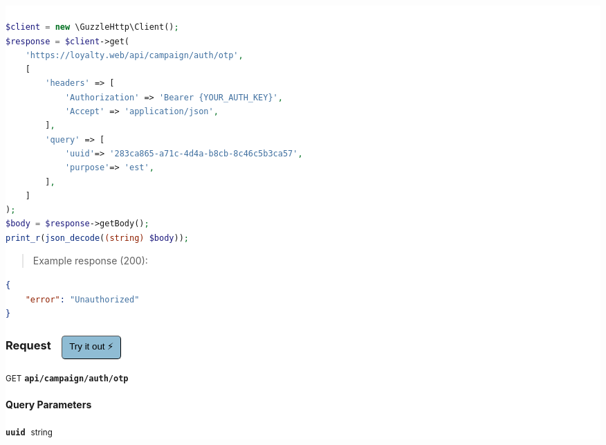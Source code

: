 ```php

$client = new \GuzzleHttp\Client();
$response = $client->get(
    'https://loyalty.web/api/campaign/auth/otp',
    [
        'headers' => [
            'Authorization' => 'Bearer {YOUR_AUTH_KEY}',
            'Accept' => 'application/json',
        ],
        'query' => [
            'uuid'=> '283ca865-a71c-4d4a-b8cb-8c46c5b3ca57',
            'purpose'=> 'est',
        ],
    ]
);
$body = $response->getBody();
print_r(json_decode((string) $body));
```


> Example response (200):

```json
{
    "error": "Unauthorized"
}
```
<div id="execution-results-GETapi-campaign-auth-otp" hidden>
    <blockquote>Received response<span id="execution-response-status-GETapi-campaign-auth-otp"></span>:</blockquote>
    <pre class="json"><code id="execution-response-content-GETapi-campaign-auth-otp"></code></pre>
</div>
<div id="execution-error-GETapi-campaign-auth-otp" hidden>
    <blockquote>Request failed with error:</blockquote>
    <pre><code id="execution-error-message-GETapi-campaign-auth-otp"></code></pre>
</div>
<form id="form-GETapi-campaign-auth-otp" data-method="GET" data-path="api/campaign/auth/otp" data-authed="1" data-hasfiles="0" data-headers='{"Authorization":"Bearer {YOUR_AUTH_KEY}","Content-Type":"application\/json","Accept":"application\/json"}' onsubmit="event.preventDefault(); executeTryOut('GETapi-campaign-auth-otp', this);">
<h3>
    Request&nbsp;&nbsp;&nbsp;
        <button type="button" style="background-color: #8fbcd4; padding: 5px 10px; border-radius: 5px; border-width: thin;" id="btn-tryout-GETapi-campaign-auth-otp" onclick="tryItOut('GETapi-campaign-auth-otp');">Try it out ⚡</button>
    <button type="button" style="background-color: #c97a7e; padding: 5px 10px; border-radius: 5px; border-width: thin;" id="btn-canceltryout-GETapi-campaign-auth-otp" onclick="cancelTryOut('GETapi-campaign-auth-otp');" hidden>Cancel</button>&nbsp;&nbsp;
    <button type="submit" style="background-color: #6ac174; padding: 5px 10px; border-radius: 5px; border-width: thin;" id="btn-executetryout-GETapi-campaign-auth-otp" hidden>Send Request 💥</button>
    </h3>
<p>
<small class="badge badge-green">GET</small>
 <b><code>api/campaign/auth/otp</code></b>
</p>
<p>
<label id="auth-GETapi-campaign-auth-otp" hidden>Authorization header: <b><code>Bearer </code></b><input type="text" name="Authorization" data-prefix="Bearer " data-endpoint="GETapi-campaign-auth-otp" data-component="header"></label>
</p>
<h4 class="fancy-heading-panel"><b>Query Parameters</b></h4>
<p>
<b><code>uuid</code></b>&nbsp;&nbsp;<small>string</small>  &nbsp;
<input type="text" name="uuid" data-endpoint="GETapi-campaign-auth-otp" data-component="query" required  hidden>
